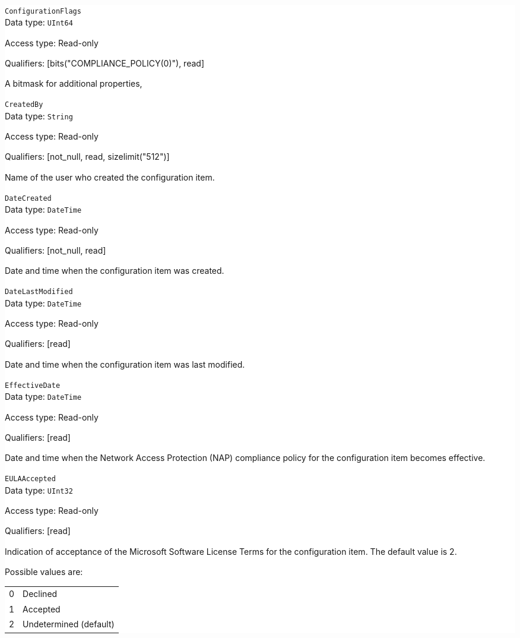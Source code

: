  `ConfigurationFlags`  
 Data type: `UInt64`  
  
 Access type: Read-only  
  
 Qualifiers: [bits("COMPLIANCE_POLICY(0)"), read]  
  
 A bitmask for additional properties,  
  
 `CreatedBy`  
 Data type: `String`  
  
 Access type: Read-only  
  
 Qualifiers: [not_null, read, sizelimit("512")]  
  
 Name of the user who created the configuration item.  
  
 `DateCreated`  
 Data type: `DateTime`  
  
 Access type: Read-only  
  
 Qualifiers: [not_null, read]  
  
 Date and time when the configuration item was created.  
  
 `DateLastModified`  
 Data type: `DateTime`  
  
 Access type: Read-only  
  
 Qualifiers: [read]  
  
 Date and time when the configuration item was last modified.  
  
 `EffectiveDate`  
 Data type: `DateTime`  
  
 Access type: Read-only  
  
 Qualifiers: [read]  
  
 Date and time when the Network Access Protection (NAP) compliance policy for the configuration item becomes effective.  
  
 `EULAAccepted`  
 Data type: `UInt32`  
  
 Access type: Read-only  
  
 Qualifiers: [read]  
  
 Indication of acceptance of the Microsoft Software License Terms for the configuration item. The default value is 2.  
  
 Possible values are:  
  
|||  
|-|-|  
|0|Declined|  
|1|Accepted|  
|2|Undetermined (default)|  
  